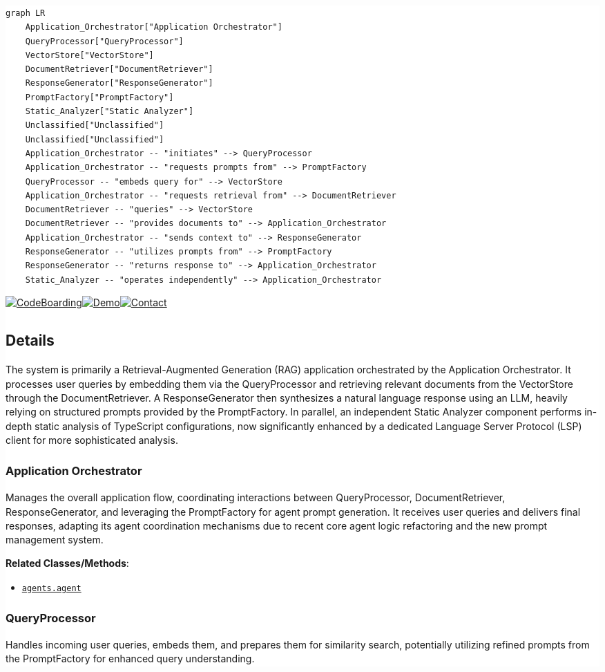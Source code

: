 

```mermaid
graph LR
    Application_Orchestrator["Application Orchestrator"]
    QueryProcessor["QueryProcessor"]
    VectorStore["VectorStore"]
    DocumentRetriever["DocumentRetriever"]
    ResponseGenerator["ResponseGenerator"]
    PromptFactory["PromptFactory"]
    Static_Analyzer["Static Analyzer"]
    Unclassified["Unclassified"]
    Unclassified["Unclassified"]
    Application_Orchestrator -- "initiates" --> QueryProcessor
    Application_Orchestrator -- "requests prompts from" --> PromptFactory
    QueryProcessor -- "embeds query for" --> VectorStore
    Application_Orchestrator -- "requests retrieval from" --> DocumentRetriever
    DocumentRetriever -- "queries" --> VectorStore
    DocumentRetriever -- "provides documents to" --> Application_Orchestrator
    Application_Orchestrator -- "sends context to" --> ResponseGenerator
    ResponseGenerator -- "utilizes prompts from" --> PromptFactory
    ResponseGenerator -- "returns response to" --> Application_Orchestrator
    Static_Analyzer -- "operates independently" --> Application_Orchestrator
```

[![CodeBoarding](https://img.shields.io/badge/Generated%20by-CodeBoarding-9cf?style=flat-square)](https://github.com/CodeBoarding/CodeBoarding)[![Demo](https://img.shields.io/badge/Try%20our-Demo-blue?style=flat-square)](https://www.codeboarding.org/diagrams)[![Contact](https://img.shields.io/badge/Contact%20us%20-%20contact@codeboarding.org-lightgrey?style=flat-square)](mailto:contact@codeboarding.org)

## Details

The system is primarily a Retrieval-Augmented Generation (RAG) application orchestrated by the Application Orchestrator. It processes user queries by embedding them via the QueryProcessor and retrieving relevant documents from the VectorStore through the DocumentRetriever. A ResponseGenerator then synthesizes a natural language response using an LLM, heavily relying on structured prompts provided by the PromptFactory. In parallel, an independent Static Analyzer component performs in-depth static analysis of TypeScript configurations, now significantly enhanced by a dedicated Language Server Protocol (LSP) client for more sophisticated analysis.

### Application Orchestrator
Manages the overall application flow, coordinating interactions between QueryProcessor, DocumentRetriever, ResponseGenerator, and leveraging the PromptFactory for agent prompt generation. It receives user queries and delivers final responses, adapting its agent coordination mechanisms due to recent core agent logic refactoring and the new prompt management system.


**Related Classes/Methods**:

- <a href="https://github.com/CodeBoarding/CodeBoarding/blob/mainagents/agent.py" target="_blank" rel="noopener noreferrer">`agents.agent`</a>


### QueryProcessor
Handles incoming user queries, embeds them, and prepares them for similarity search, potentially utilizing refined prompts from the PromptFactory for enhanced query understanding.
